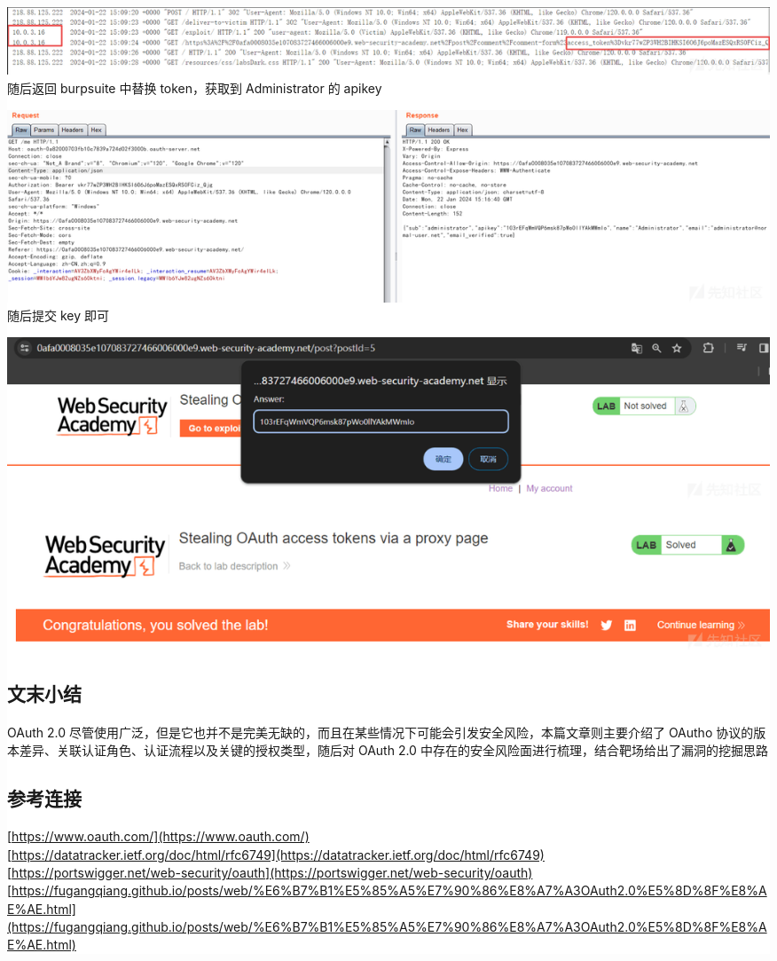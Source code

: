 [![](assets/1706059995-497c5e0cea56725ff6c7e41f1b91fa40.png)](https://xzfile.aliyuncs.com/media/upload/picture/20240122234117-aeecfaba-b93c-1.png)  
随后返回 burpsuite 中替换 token，获取到 Administrator 的 apikey

[![](assets/1706059995-673a691c4b2403c6faf8a9302fab41d5.png)](https://xzfile.aliyuncs.com/media/upload/picture/20240122234134-b8a760c2-b93c-1.png)  
随后提交 key 即可

[![](assets/1706059995-0b3854af269244c0d4935860bc6cd9e6.png)](https://xzfile.aliyuncs.com/media/upload/picture/20240122234144-bf12e544-b93c-1.png)

[![](assets/1706059995-4fb210839ba4101bed4d849ecfb30c95.png)](https://xzfile.aliyuncs.com/media/upload/picture/20240122234150-c269b95c-b93c-1.png)

## 文末小结

OAuth 2.0 尽管使用广泛，但是它也并不是完美无缺的，而且在某些情况下可能会引发安全风险，本篇文章则主要介绍了 OAutho 协议的版本差异、关联认证角色、认证流程以及关键的授权类型，随后对 OAuth 2.0 中存在的安全风险面进行梳理，结合靶场给出了漏洞的挖掘思路

## 参考连接

[https://www.oauth.com/](https://www.oauth.com/)  
[https://datatracker.ietf.org/doc/html/rfc6749](https://datatracker.ietf.org/doc/html/rfc6749)  
[https://portswigger.net/web-security/oauth](https://portswigger.net/web-security/oauth)  
[https://fugangqiang.github.io/posts/web/%E6%B7%B1%E5%85%A5%E7%90%86%E8%A7%A3OAuth2.0%E5%8D%8F%E8%AE%AE.html](https://fugangqiang.github.io/posts/web/%E6%B7%B1%E5%85%A5%E7%90%86%E8%A7%A3OAuth2.0%E5%8D%8F%E8%AE%AE.html)
